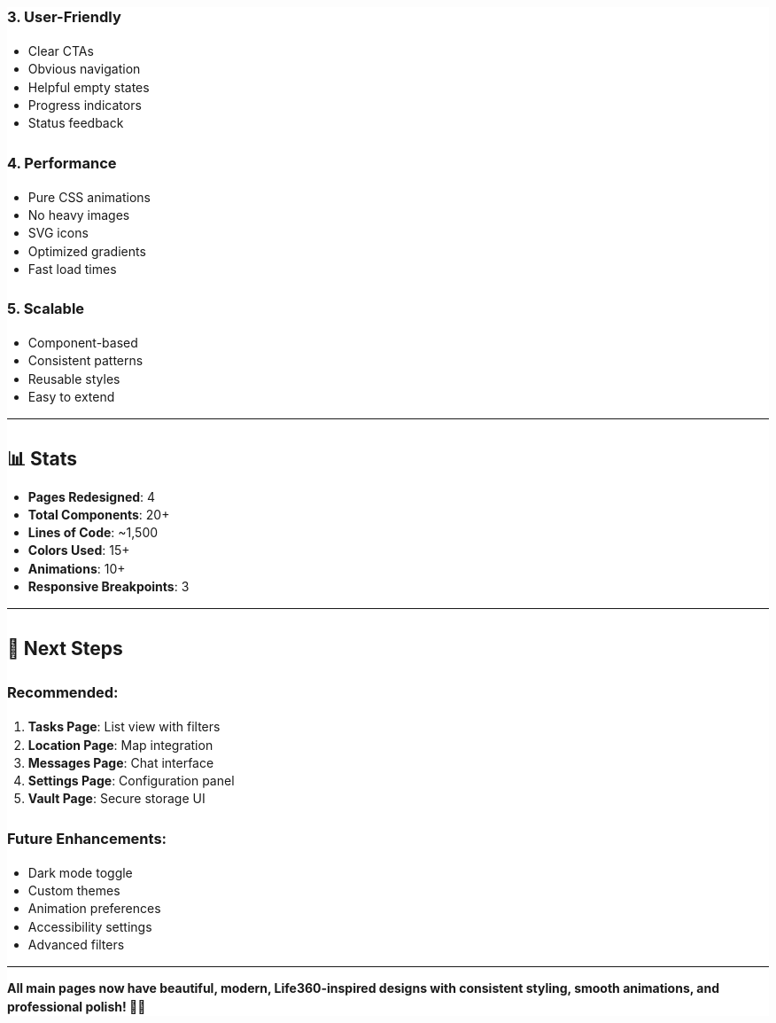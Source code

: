 ### 3. **User-Friendly**
- Clear CTAs
- Obvious navigation
- Helpful empty states
- Progress indicators
- Status feedback

### 4. **Performance**
- Pure CSS animations
- No heavy images
- SVG icons
- Optimized gradients
- Fast load times

### 5. **Scalable**
- Component-based
- Consistent patterns
- Reusable styles
- Easy to extend

---

## 📊 Stats

- **Pages Redesigned**: 4
- **Total Components**: 20+
- **Lines of Code**: ~1,500
- **Colors Used**: 15+
- **Animations**: 10+
- **Responsive Breakpoints**: 3

---

## 🚀 Next Steps

### Recommended:
1. **Tasks Page**: List view with filters
2. **Location Page**: Map integration
3. **Messages Page**: Chat interface
4. **Settings Page**: Configuration panel
5. **Vault Page**: Secure storage UI

### Future Enhancements:
- Dark mode toggle
- Custom themes
- Animation preferences
- Accessibility settings
- Advanced filters

---

**All main pages now have beautiful, modern, Life360-inspired designs with consistent styling, smooth animations, and professional polish! 🎨✨**
